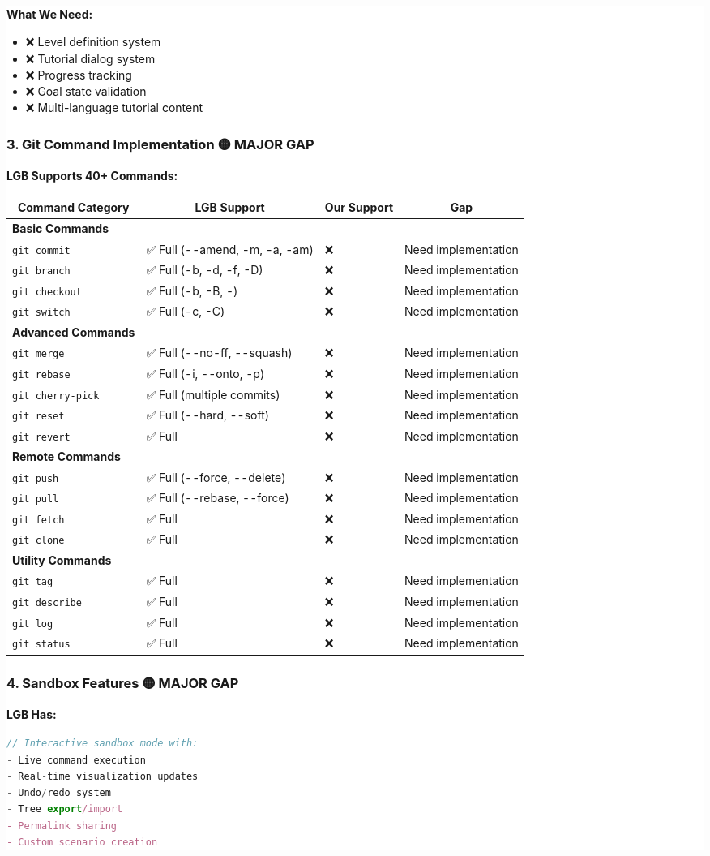 **What We Need:**
- ❌ Level definition system
- ❌ Tutorial dialog system
- ❌ Progress tracking
- ❌ Goal state validation
- ❌ Multi-language tutorial content

### 3. **Git Command Implementation** 🟡 **MAJOR GAP**
**LGB Supports 40+ Commands:**

| Command Category | LGB Support | Our Support | Gap |
|------------------|-------------|-------------|-----|
| **Basic Commands** |
| `git commit` | ✅ Full (--amend, -m, -a, -am) | ❌ | Need implementation |
| `git branch` | ✅ Full (-b, -d, -f, -D) | ❌ | Need implementation |
| `git checkout` | ✅ Full (-b, -B, -) | ❌ | Need implementation |
| `git switch` | ✅ Full (-c, -C) | ❌ | Need implementation |
| **Advanced Commands** |
| `git merge` | ✅ Full (--no-ff, --squash) | ❌ | Need implementation |
| `git rebase` | ✅ Full (-i, --onto, -p) | ❌ | Need implementation |
| `git cherry-pick` | ✅ Full (multiple commits) | ❌ | Need implementation |
| `git reset` | ✅ Full (--hard, --soft) | ❌ | Need implementation |
| `git revert` | ✅ Full | ❌ | Need implementation |
| **Remote Commands** |
| `git push` | ✅ Full (--force, --delete) | ❌ | Need implementation |
| `git pull` | ✅ Full (--rebase, --force) | ❌ | Need implementation |
| `git fetch` | ✅ Full | ❌ | Need implementation |
| `git clone` | ✅ Full | ❌ | Need implementation |
| **Utility Commands** |
| `git tag` | ✅ Full | ❌ | Need implementation |
| `git describe` | ✅ Full | ❌ | Need implementation |
| `git log` | ✅ Full | ❌ | Need implementation |
| `git status` | ✅ Full | ❌ | Need implementation |

### 4. **Sandbox Features** 🟡 **MAJOR GAP**
**LGB Has:**
```javascript
// Interactive sandbox mode with:
- Live command execution
- Real-time visualization updates
- Undo/redo system
- Tree export/import
- Permalink sharing
- Custom scenario creation
```
